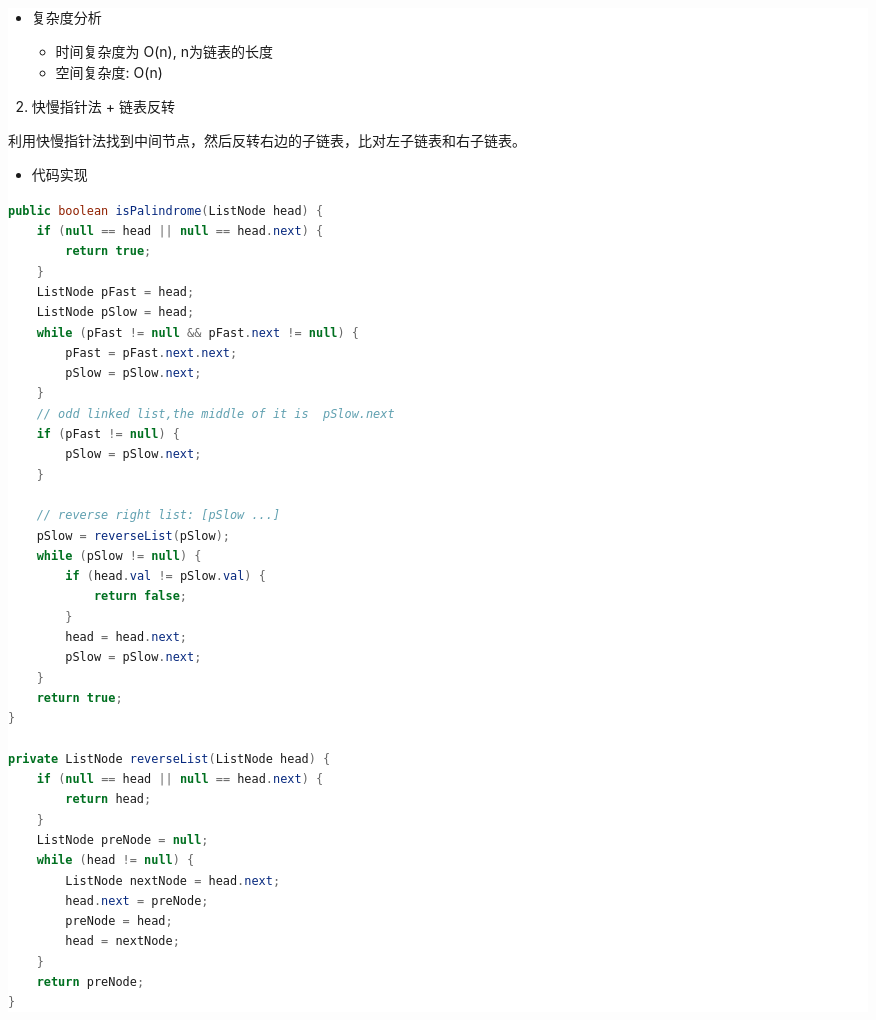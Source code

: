 - 复杂度分析

    + 时间复杂度为 O(n), n为链表的长度
    + 空间复杂度: O(n)

2. 快慢指针法 + 链表反转

利用快慢指针法找到中间节点，然后反转右边的子链表，比对左子链表和右子链表。

- 代码实现

```Java
public boolean isPalindrome(ListNode head) { 
    if (null == head || null == head.next) {
        return true;
    }
    ListNode pFast = head;
    ListNode pSlow = head;
    while (pFast != null && pFast.next != null) {
        pFast = pFast.next.next;
        pSlow = pSlow.next;
    }
    // odd linked list,the middle of it is  pSlow.next
    if (pFast != null) {
        pSlow = pSlow.next;
    }
    
    // reverse right list: [pSlow ...]
    pSlow = reverseList(pSlow);
    while (pSlow != null) {
        if (head.val != pSlow.val) {
            return false;
        }
        head = head.next;
        pSlow = pSlow.next;
    }
    return true;
}

private ListNode reverseList(ListNode head) {
    if (null == head || null == head.next) {
        return head;
    }
    ListNode preNode = null;
    while (head != null) {
        ListNode nextNode = head.next;
        head.next = preNode;
        preNode = head;
        head = nextNode;
    }
    return preNode;
}
```

